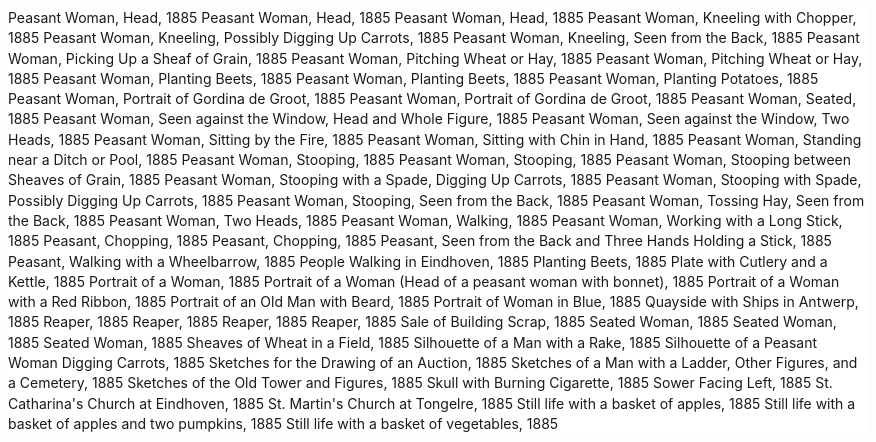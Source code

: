 Peasant Woman, Head, 1885
Peasant Woman, Head, 1885
Peasant Woman, Head, 1885
Peasant Woman, Kneeling with Chopper, 1885
Peasant Woman, Kneeling, Possibly Digging Up Carrots, 1885
Peasant Woman, Kneeling, Seen from the Back, 1885
Peasant Woman, Picking Up a Sheaf of Grain, 1885
Peasant Woman, Pitching Wheat or Hay, 1885
Peasant Woman, Pitching Wheat or Hay, 1885
Peasant Woman, Planting Beets, 1885
Peasant Woman, Planting Beets, 1885
Peasant Woman, Planting Potatoes, 1885
Peasant Woman, Portrait of Gordina de Groot, 1885
Peasant Woman, Portrait of Gordina de Groot, 1885
Peasant Woman, Seated, 1885
Peasant Woman, Seen against the Window, Head and Whole Figure, 1885
Peasant Woman, Seen against the Window, Two Heads, 1885
Peasant Woman, Sitting by the Fire, 1885
Peasant Woman, Sitting with Chin in Hand, 1885
Peasant Woman, Standing near a Ditch or Pool, 1885
Peasant Woman, Stooping, 1885
Peasant Woman, Stooping, 1885
Peasant Woman, Stooping between Sheaves of Grain, 1885
Peasant Woman, Stooping with a Spade, Digging Up Carrots, 1885
Peasant Woman, Stooping with Spade, Possibly Digging Up Carrots, 1885
Peasant Woman, Stooping, Seen from the Back, 1885
Peasant Woman, Tossing Hay, Seen from the Back, 1885
Peasant Woman, Two Heads, 1885
Peasant Woman, Walking, 1885
Peasant Woman, Working with a Long Stick, 1885
Peasant, Chopping, 1885
Peasant, Chopping, 1885
Peasant, Seen from the Back and Three Hands Holding a Stick, 1885
Peasant, Walking with a Wheelbarrow, 1885
People Walking in Eindhoven, 1885
Planting Beets, 1885
Plate with Cutlery and a Kettle, 1885
Portrait of a Woman, 1885
Portrait of a Woman (Head of a peasant woman with bonnet), 1885
Portrait of a Woman with a Red Ribbon, 1885
Portrait of an Old Man with Beard, 1885
Portrait of Woman in Blue, 1885
Quayside with Ships in Antwerp, 1885
Reaper, 1885
Reaper, 1885
Reaper, 1885
Reaper, 1885
Sale of Building Scrap, 1885
Seated Woman, 1885
Seated Woman, 1885
Seated Woman, 1885
Sheaves of Wheat in a Field, 1885
Silhouette of a Man with a Rake, 1885
Silhouette of a Peasant Woman Digging Carrots, 1885
Sketches for the Drawing of an Auction, 1885
Sketches of a Man with a Ladder, Other Figures, and a Cemetery, 1885
Sketches of the Old Tower and Figures, 1885
Skull with Burning Cigarette, 1885
Sower Facing Left, 1885
St. Catharina's Church at Eindhoven, 1885
St. Martin's Church at Tongelre, 1885
Still life with a basket of apples, 1885
Still life with a basket of apples and two pumpkins, 1885
Still life with a basket of vegetables, 1885